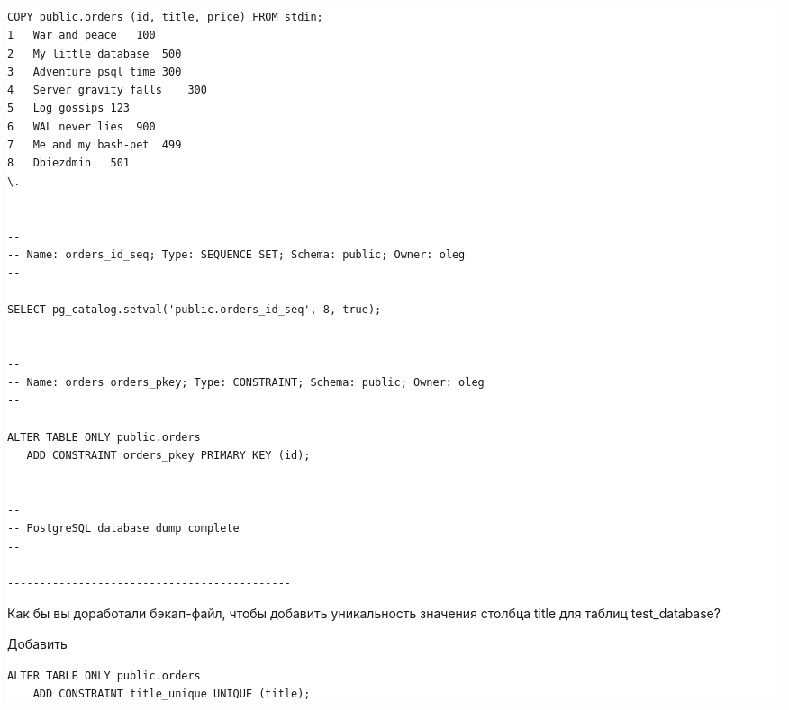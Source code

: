     COPY public.orders (id, title, price) FROM stdin;
    1	War and peace	100
    2	My little database	500
    3	Adventure psql time	300
    4	Server gravity falls	300
    5	Log gossips	123
    6	WAL never lies	900
    7	Me and my bash-pet	499
    8	Dbiezdmin	501
    \.
    
    
    --
    -- Name: orders_id_seq; Type: SEQUENCE SET; Schema: public; Owner: oleg
    --
    
    SELECT pg_catalog.setval('public.orders_id_seq', 8, true);
    
    
    --
    -- Name: orders orders_pkey; Type: CONSTRAINT; Schema: public; Owner: oleg
    --
    
    ALTER TABLE ONLY public.orders
       ADD CONSTRAINT orders_pkey PRIMARY KEY (id);
    
    
    --
    -- PostgreSQL database dump complete
    --
    
    --------------------------------------------
Как бы вы доработали бэкап-файл, чтобы добавить уникальность значения столбца title для таблиц test_database?


Добавить


    ALTER TABLE ONLY public.orders
        ADD CONSTRAINT title_unique UNIQUE (title);





